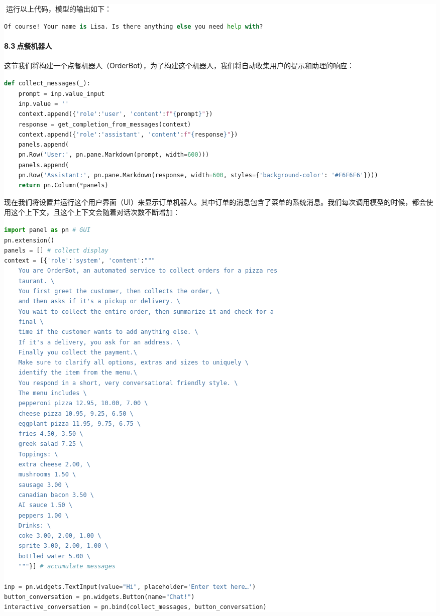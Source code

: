 ​	运行以上代码，模型的输出如下：

```python
Of course! Your name is Lisa. Is there anything else you need help with?
```

#### **8.3 点餐机器人**

​	这节我们将构建一个点餐机器人（OrderBot），为了构建这个机器人，我们将自动收集用户的提示和助理的响应：

```python
def collect_messages(_):
    prompt = inp.value_input
    inp.value = ''
    context.append({'role':'user', 'content':f"{prompt}"})
    response = get_completion_from_messages(context) 
    context.append({'role':'assistant', 'content':f"{response}"})
    panels.append(
    pn.Row('User:', pn.pane.Markdown(prompt, width=600)))
    panels.append(
    pn.Row('Assistant:', pn.pane.Markdown(response, width=600, styles={'background-color': '#F6F6F6'})))
    return pn.Column(*panels)
```

​	现在我们将设置并运行这个用户界面（UI）来显示订单机器人。其中订单的消息包含了菜单的系统消息。我们每次调用模型的时候，都会使用这个上下文，且这个上下文会随着对话次数不断增加：

```python
import panel as pn # GUI
pn.extension()
panels = [] # collect display 
context = [{'role':'system', 'content':"""
    You are OrderBot, an automated service to collect orders for a pizza res
    taurant. \
    You first greet the customer, then collects the order, \
    and then asks if it's a pickup or delivery. \
    You wait to collect the entire order, then summarize it and check for a 
    final \
    time if the customer wants to add anything else. \
    If it's a delivery, you ask for an address. \
    Finally you collect the payment.\
    Make sure to clarify all options, extras and sizes to uniquely \
    identify the item from the menu.\
    You respond in a short, very conversational friendly style. \
    The menu includes \
    pepperoni pizza 12.95, 10.00, 7.00 \
    cheese pizza 10.95, 9.25, 6.50 \
    eggplant pizza 11.95, 9.75, 6.75 \
    fries 4.50, 3.50 \
    greek salad 7.25 \
    Toppings: \
    extra cheese 2.00, \
    mushrooms 1.50 \
    sausage 3.00 \
    canadian bacon 3.50 \
    AI sauce 1.50 \
    peppers 1.00 \
    Drinks: \
    coke 3.00, 2.00, 1.00 \
    sprite 3.00, 2.00, 1.00 \
    bottled water 5.00 \
    """}] # accumulate messages

inp = pn.widgets.TextInput(value="Hi", placeholder='Enter text here…')
button_conversation = pn.widgets.Button(name="Chat!")
interactive_conversation = pn.bind(collect_messages, button_conversation)
```